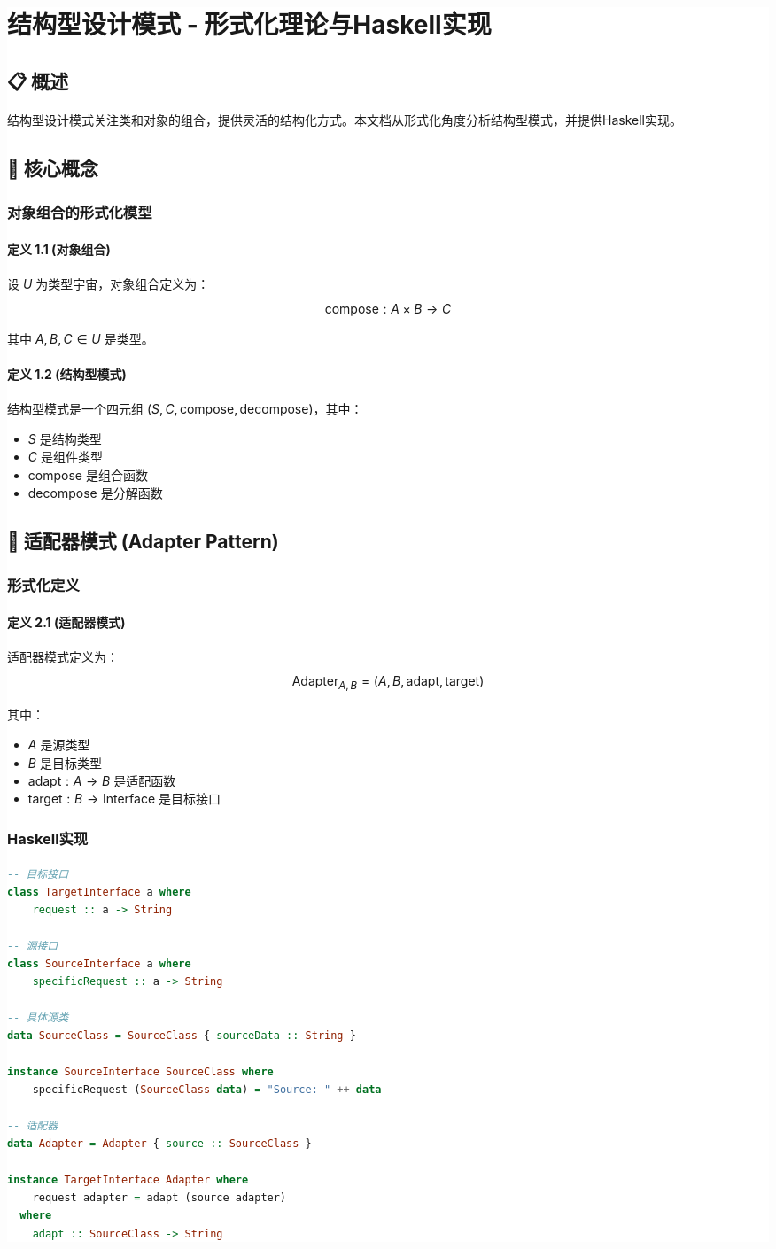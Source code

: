 # 结构型设计模式 - 形式化理论与Haskell实现

## 📋 概述

结构型设计模式关注类和对象的组合，提供灵活的结构化方式。本文档从形式化角度分析结构型模式，并提供Haskell实现。

## 🎯 核心概念

### 对象组合的形式化模型

#### 定义 1.1 (对象组合)
设 $U$ 为类型宇宙，对象组合定义为：
$$\text{compose} : A \times B \rightarrow C$$

其中 $A, B, C \in U$ 是类型。

#### 定义 1.2 (结构型模式)
结构型模式是一个四元组 $(S, C, \text{compose}, \text{decompose})$，其中：
- $S$ 是结构类型
- $C$ 是组件类型
- $\text{compose}$ 是组合函数
- $\text{decompose}$ 是分解函数

## 🔗 适配器模式 (Adapter Pattern)

### 形式化定义

#### 定义 2.1 (适配器模式)
适配器模式定义为：
$$\text{Adapter}_{A,B} = (A, B, \text{adapt}, \text{target})$$

其中：
- $A$ 是源类型
- $B$ 是目标类型
- $\text{adapt} : A \rightarrow B$ 是适配函数
- $\text{target} : B \rightarrow \text{Interface}$ 是目标接口

### Haskell实现

```haskell
-- 目标接口
class TargetInterface a where
    request :: a -> String

-- 源接口
class SourceInterface a where
    specificRequest :: a -> String

-- 具体源类
data SourceClass = SourceClass { sourceData :: String }

instance SourceInterface SourceClass where
    specificRequest (SourceClass data) = "Source: " ++ data

-- 适配器
data Adapter = Adapter { source :: SourceClass }

instance TargetInterface Adapter where
    request adapter = adapt (source adapter)
  where
    adapt :: SourceClass -> String
```